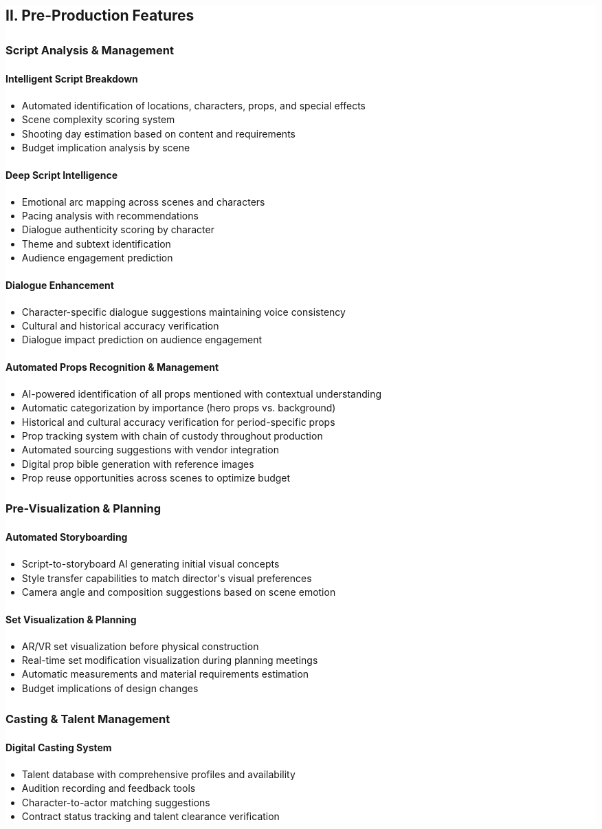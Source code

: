 ## II. Pre-Production Features

### Script Analysis & Management

#### Intelligent Script Breakdown
- Automated identification of locations, characters, props, and special effects
- Scene complexity scoring system
- Shooting day estimation based on content and requirements
- Budget implication analysis by scene

#### Deep Script Intelligence
- Emotional arc mapping across scenes and characters
- Pacing analysis with recommendations
- Dialogue authenticity scoring by character
- Theme and subtext identification
- Audience engagement prediction

#### Dialogue Enhancement
- Character-specific dialogue suggestions maintaining voice consistency
- Cultural and historical accuracy verification
- Dialogue impact prediction on audience engagement

#### Automated Props Recognition & Management
- AI-powered identification of all props mentioned with contextual understanding
- Automatic categorization by importance (hero props vs. background)
- Historical and cultural accuracy verification for period-specific props
- Prop tracking system with chain of custody throughout production
- Automated sourcing suggestions with vendor integration
- Digital prop bible generation with reference images
- Prop reuse opportunities across scenes to optimize budget

### Pre-Visualization & Planning

#### Automated Storyboarding
- Script-to-storyboard AI generating initial visual concepts
- Style transfer capabilities to match director's visual preferences
- Camera angle and composition suggestions based on scene emotion

#### Set Visualization & Planning
- AR/VR set visualization before physical construction
- Real-time set modification visualization during planning meetings
- Automatic measurements and material requirements estimation
- Budget implications of design changes

### Casting & Talent Management

#### Digital Casting System
- Talent database with comprehensive profiles and availability
- Audition recording and feedback tools
- Character-to-actor matching suggestions
- Contract status tracking and talent clearance verification
